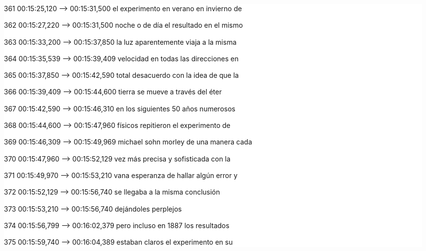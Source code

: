 361
00:15:25,120 --> 00:15:31,500
el experimento en verano en invierno de

362
00:15:27,220 --> 00:15:31,500
noche o de día el resultado en el mismo

363
00:15:33,200 --> 00:15:37,850
la luz aparentemente viaja a la misma

364
00:15:35,539 --> 00:15:39,409
velocidad en todas las direcciones en

365
00:15:37,850 --> 00:15:42,590
total desacuerdo con la idea de que la

366
00:15:39,409 --> 00:15:44,600
tierra se mueve a través del éter

367
00:15:42,590 --> 00:15:46,310
en los siguientes 50 años numerosos

368
00:15:44,600 --> 00:15:47,960
físicos repitieron el experimento de

369
00:15:46,309 --> 00:15:49,969
michael sohn morley de una manera cada

370
00:15:47,960 --> 00:15:52,129
vez más precisa y sofisticada con la

371
00:15:49,970 --> 00:15:53,210
vana esperanza de hallar algún error y

372
00:15:52,129 --> 00:15:56,740
se llegaba a la misma conclusión

373
00:15:53,210 --> 00:15:56,740
dejándoles perplejos

374
00:15:56,799 --> 00:16:02,379
pero incluso en 1887 los resultados

375
00:15:59,740 --> 00:16:04,389
estaban claros el experimento en su
